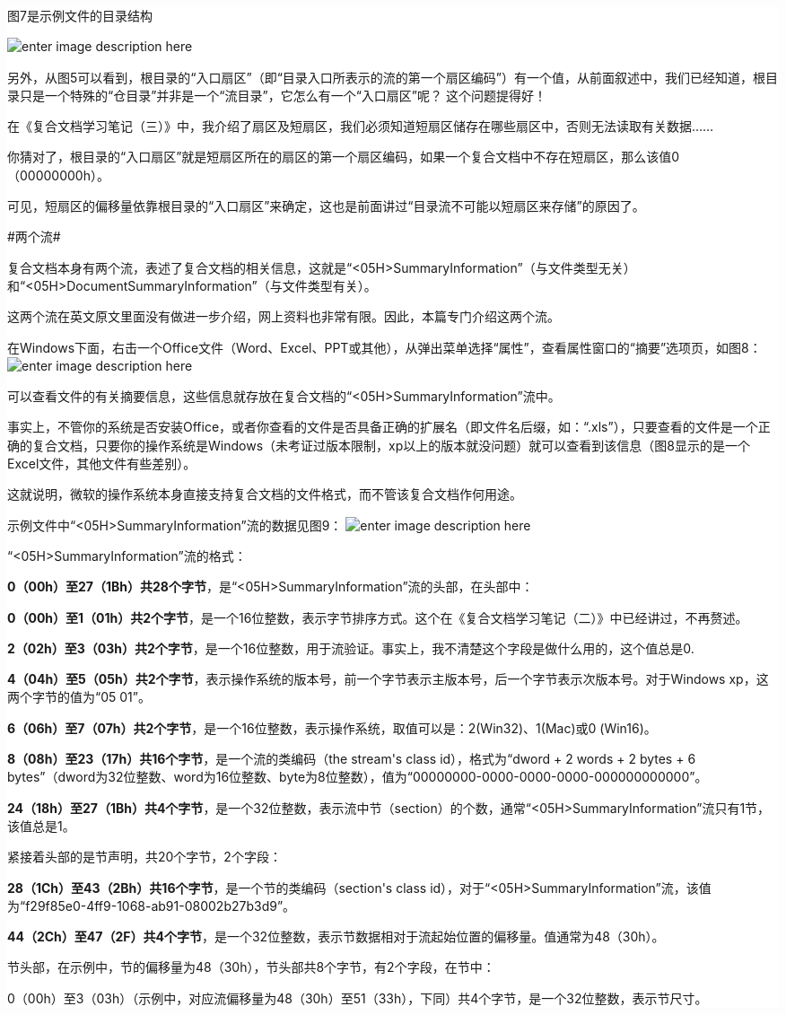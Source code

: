 图7是示例文件的目录结构

![enter image description here](http://s3.sinaimg.cn/bmiddle/4d615c1bg87bcc17ede72&690)

另外，从图5可以看到，根目录的“入口扇区”（即“目录入口所表示的流的第一个扇区编码”）有一个值，从前面叙述中，我们已经知道，根目录只是一个特殊的“仓目录”并非是一个“流目录”，它怎么有一个“入口扇区”呢？
这个问题提得好！

在《复合文档学习笔记（三）》中，我介绍了扇区及短扇区，我们必须知道短扇区储存在哪些扇区中，否则无法读取有关数据……

你猜对了，根目录的“入口扇区”就是短扇区所在的扇区的第一个扇区编码，如果一个复合文档中不存在短扇区，那么该值0（00000000h）。

可见，短扇区的偏移量依靠根目录的“入口扇区”来确定，这也是前面讲过“目录流不可能以短扇区来存储”的原因了。

#两个流#

复合文档本身有两个流，表述了复合文档的相关信息，这就是“<05H>SummaryInformation”（与文件类型无关）和“<05H>DocumentSummaryInformation”（与文件类型有关）。

这两个流在英文原文里面没有做进一步介绍，网上资料也非常有限。因此，本篇专门介绍这两个流。

在Windows下面，右击一个Office文件（Word、Excel、PPT或其他），从弹出菜单选择“属性”，查看属性窗口的“摘要”选项页，如图8：
![enter image description here](http://s12.sinaimg.cn/middle/4d615c1bg87bdc5cf909b&690)

可以查看文件的有关摘要信息，这些信息就存放在复合文档的“<05H>SummaryInformation”流中。

事实上，不管你的系统是否安装Office，或者你查看的文件是否具备正确的扩展名（即文件名后缀，如：“.xls”），只要查看的文件是一个正确的复合文档，只要你的操作系统是Windows（未考证过版本限制，xp以上的版本就没问题）就可以查看到该信息（图8显示的是一个Excel文件，其他文件有些差别）。

这就说明，微软的操作系统本身直接支持复合文档的文件格式，而不管该复合文档作何用途。

示例文件中“<05H>SummaryInformation”流的数据见图9：
![enter image description here](http://s14.sinaimg.cn/bmiddle/4d615c1bg87c8e33a39cd&690)

“<05H>SummaryInformation”流的格式：

**0（00h）至27（1Bh）共28个字节**，是“<05H>SummaryInformation”流的头部，在头部中：

**0（00h）至1（01h）共2个字节**，是一个16位整数，表示字节排序方式。这个在《复合文档学习笔记（二）》中已经讲过，不再赘述。

**2（02h）至3（03h）共2个字节**，是一个16位整数，用于流验证。事实上，我不清楚这个字段是做什么用的，这个值总是0.

**4（04h）至5（05h）共2个字节**，表示操作系统的版本号，前一个字节表示主版本号，后一个字节表示次版本号。对于Windows xp，这两个字节的值为“05 01”。

**6（06h）至7（07h）共2个字节**，是一个16位整数，表示操作系统，取值可以是：2(Win32)、1(Mac)或0 (Win16)。

**8（08h）至23（17h）共16个字节**，是一个流的类编码（the stream's class id），格式为“dword + 2 words + 2 bytes + 6 bytes”（dword为32位整数、word为16位整数、byte为8位整数），值为“00000000-0000-0000-0000-000000000000”。

**24（18h）至27（1Bh）共4个字节**，是一个32位整数，表示流中节（section）的个数，通常“<05H>SummaryInformation”流只有1节，该值总是1。

紧接着头部的是节声明，共20个字节，2个字段：

**28（1Ch）至43（2Bh）共16个字节**，是一个节的类编码（section's class id），对于“<05H>SummaryInformation”流，该值为“f29f85e0-4ff9-1068-ab91-08002b27b3d9”。

**44（2Ch）至47（2F）共4个字节**，是一个32位整数，表示节数据相对于流起始位置的偏移量。值通常为48（30h）。

节头部，在示例中，节的偏移量为48（30h），节头部共8个字节，有2个字段，在节中：

0（00h）至3（03h）（示例中，对应流偏移量为48（30h）至51（33h），下同）共4个字节，是一个32位整数，表示节尺寸。
